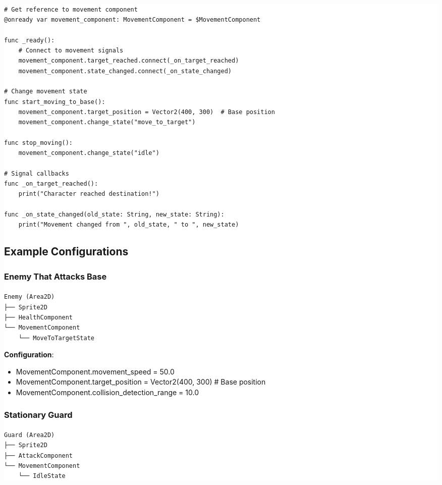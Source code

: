 ```gdscript
# Get reference to movement component
@onready var movement_component: MovementComponent = $MovementComponent

func _ready():
    # Connect to movement signals
    movement_component.target_reached.connect(_on_target_reached)
    movement_component.state_changed.connect(_on_state_changed)

# Change movement state
func start_moving_to_base():
    movement_component.target_position = Vector2(400, 300)  # Base position
    movement_component.change_state("move_to_target")

func stop_moving():
    movement_component.change_state("idle")

# Signal callbacks
func _on_target_reached():
    print("Character reached destination!")
    
func _on_state_changed(old_state: String, new_state: String):
    print("Movement changed from ", old_state, " to ", new_state)
```

## Example Configurations

### Enemy That Attacks Base

```plaintext
Enemy (Area2D)
├── Sprite2D
├── HealthComponent
└── MovementComponent
    └── MoveToTargetState
```

**Configuration**:

- MovementComponent.movement_speed = 50.0
- MovementComponent.target_position = Vector2(400, 300) # Base position
- MovementComponent.collision_detection_range = 10.0

### Stationary Guard

```plaintext
Guard (Area2D)
├── Sprite2D
├── AttackComponent
└── MovementComponent
    └── IdleState
```
